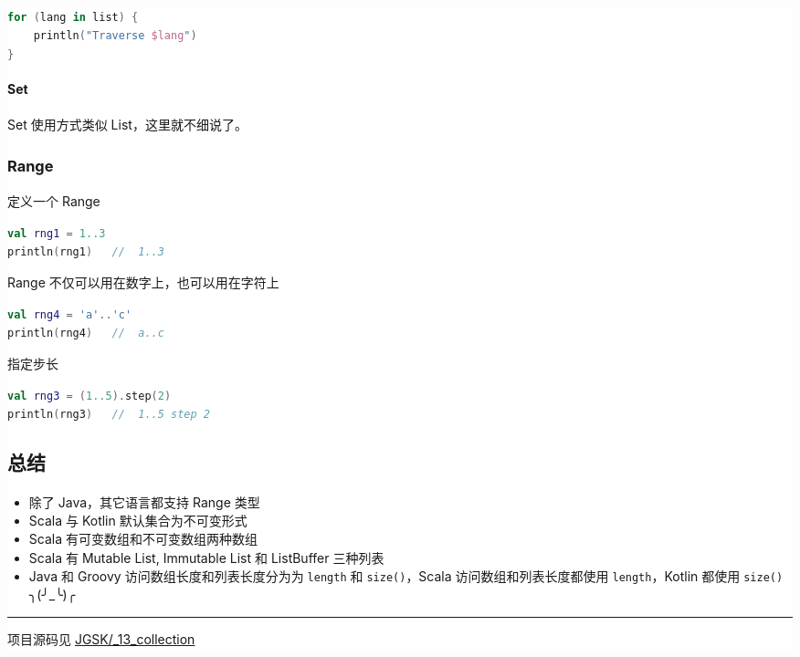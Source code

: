 ```kotlin
for (lang in list) {
    println("Traverse $lang")
}
```

#### Set

Set 使用方式类似 List，这里就不细说了。

### Range


定义一个 Range

```kotlin
val rng1 = 1..3
println(rng1)   //  1..3
```

Range 不仅可以用在数字上，也可以用在字符上

```kotlin
val rng4 = 'a'..'c'
println(rng4)   //  a..c
```

指定步长

```kotlin
val rng3 = (1..5).step(2)
println(rng3)   //  1..5 step 2
```


## 总结

- 除了 Java，其它语言都支持 Range 类型
- Scala 与 Kotlin 默认集合为不可变形式
- Scala 有可变数组和不可变数组两种数组
- Scala 有 Mutable List, Immutable List 和 ListBuffer 三种列表
- Java 和 Groovy 访问数组长度和列表长度分为为 `length` 和 `size()`，Scala 访问数组和列表长度都使用 `length`，Kotlin 都使用 `size()` ╮(╯_╰)╭


---

项目源码见 [JGSK/_13_collection](https://github.com/SidneyXu/JGSK)

